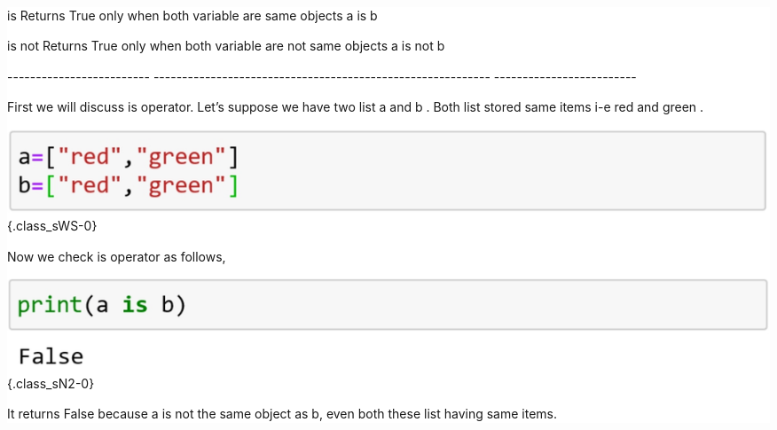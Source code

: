   <div class="class_sW1">   <div class="class_sW4">                                     <div class="class_sW7">
                                                                                        
  is                        Returns True only when both variable are same objects       a is b
                                                                                        
  </div>                    </div>                                                      </div>

  <div class="class_sW1">   <div class="class_sW4">                                     <div class="class_sW7">
                                                                                        
  is not                    Returns True only when both variable are not same objects   a is not b
                                                                                        
  </div>                    </div>                                                      </div>
  ------------------------- ----------------------------------------------------------- -------------------------

<div class="class_sWM">

First we will discuss <span class="class_s4UE">is</span> operator. Let’s
suppose we have two list <span class="class_s4UC">a</span> and <span
class="class_s4UC">b</span> . Both list stored same items i-e <span
class="class_s4UC">red</span> and <span class="class_s4UC">green</span>
.

</div>

<div class="class_sWS-1">

![](Image00077.jpg){.class_sWS-0}

</div>

<div class="class_s7V">

Now we check <span class="class_s4UC">is</span> operator as follows,

</div>

<div class="class_sN2-1">

![](Image00078.jpg){.class_sN2-0}

</div>

<div class="class_s7V">

It returns <span class="class_s4UE">False</span> because <span
class="class_s4UC">a</span> is not the same object as <span
class="class_s4UC">b,</span> even both these list having same items.
